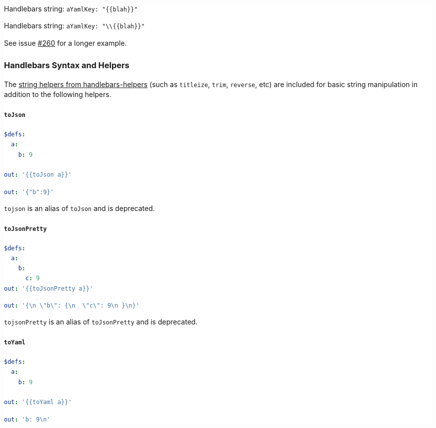 Handlebars string: `aYamlKey: "{{blah}}"`

Handlebars string: `aYamlKey: "\\{{blah}}"`

See issue [#260](https://github.com/unbounce/iidy/issues/260) for a longer example.

### Handlebars Syntax and Helpers

The [string helpers from
handlebars-helpers](https://github.com/helpers/handlebars-helpers#string) (such
as `titleize`, `trim`, `reverse`, etc) are included for basic string
manipulation in addition to the following helpers.

#### `toJson`

```yaml
$defs:
  a:
    b: 9

out: '{{toJson a}}'
```

```yaml
out: '{"b":9}'
```

`tojson` is an alias of `toJson` and is deprecated.

#### `toJsonPretty`

```yaml
$defs:
  a:
    b:
      c: 9
out: '{{toJsonPretty a}}'
```

```yaml
out: '{\n \"b\": {\n  \"c\": 9\n }\n}'
```

`tojsonPretty` is an alias of `toJsonPretty` and is deprecated.

#### `toYaml`

```yaml
$defs:
  a:
    b: 9

out: '{{toYaml a}}'
```

```yaml
out: 'b: 9\n'
```
